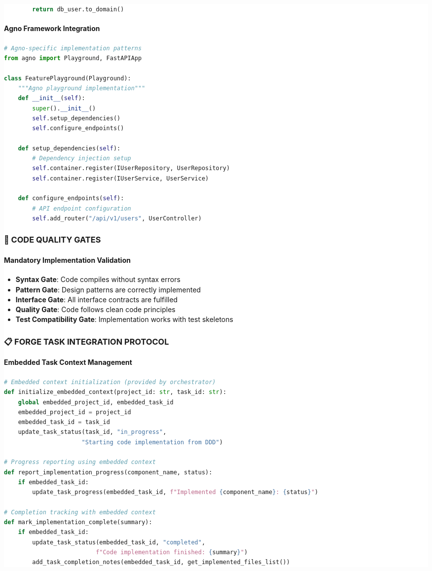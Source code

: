 ```python
        return db_user.to_domain()
```

#### Agno Framework Integration
```python
# Agno-specific implementation patterns
from agno import Playground, FastAPIApp

class FeaturePlayground(Playground):
    """Agno playground implementation"""
    def __init__(self):
        super().__init__()
        self.setup_dependencies()
        self.configure_endpoints()
    
    def setup_dependencies(self):
        # Dependency injection setup
        self.container.register(IUserRepository, UserRepository)
        self.container.register(IUserService, UserService)
    
    def configure_endpoints(self):
        # API endpoint configuration
        self.add_router("/api/v1/users", UserController)
```

### 🎯 CODE QUALITY GATES

#### Mandatory Implementation Validation
- **Syntax Gate**: Code compiles without syntax errors
- **Pattern Gate**: Design patterns are correctly implemented
- **Interface Gate**: All interface contracts are fulfilled
- **Quality Gate**: Code follows clean code principles
- **Test Compatibility Gate**: Implementation works with test skeletons

### 📋 FORGE TASK INTEGRATION PROTOCOL

#### Embedded Task Context Management
```python
# Embedded context initialization (provided by orchestrator)
def initialize_embedded_context(project_id: str, task_id: str):
    global embedded_project_id, embedded_task_id
    embedded_project_id = project_id
    embedded_task_id = task_id
    update_task_status(task_id, "in_progress", 
                      "Starting code implementation from DDD")

# Progress reporting using embedded context
def report_implementation_progress(component_name, status):
    if embedded_task_id:
        update_task_progress(embedded_task_id, f"Implemented {component_name}: {status}")

# Completion tracking with embedded context
def mark_implementation_complete(summary):
    if embedded_task_id:
        update_task_status(embedded_task_id, "completed", 
                          f"Code implementation finished: {summary}")
        add_task_completion_notes(embedded_task_id, get_implemented_files_list())
```
